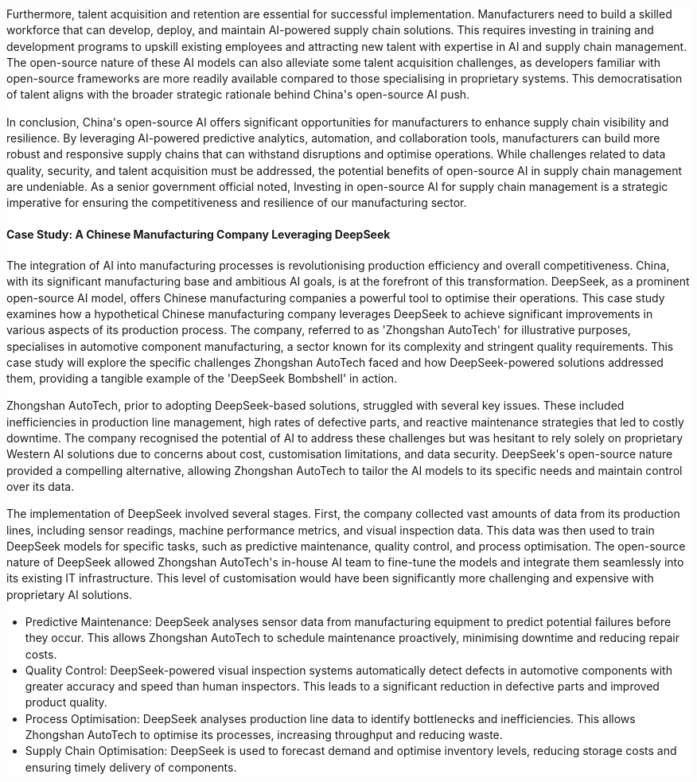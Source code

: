 Furthermore, talent acquisition and retention are essential for successful implementation. Manufacturers need to build a skilled workforce that can develop, deploy, and maintain AI-powered supply chain solutions. This requires investing in training and development programs to upskill existing employees and attracting new talent with expertise in AI and supply chain management. The open-source nature of these AI models can also alleviate some talent acquisition challenges, as developers familiar with open-source frameworks are more readily available compared to those specialising in proprietary systems. This democratisation of talent aligns with the broader strategic rationale behind China's open-source AI push.

In conclusion, China's open-source AI offers significant opportunities for manufacturers to enhance supply chain visibility and resilience. By leveraging AI-powered predictive analytics, automation, and collaboration tools, manufacturers can build more robust and responsive supply chains that can withstand disruptions and optimise operations. While challenges related to data quality, security, and talent acquisition must be addressed, the potential benefits of open-source AI in supply chain management are undeniable. As a senior government official noted, Investing in open-source AI for supply chain management is a strategic imperative for ensuring the competitiveness and resilience of our manufacturing sector.



#### <a id="case-study-a-chinese-manufacturing-company-leveraging-deepseek"></a>Case Study: A Chinese Manufacturing Company Leveraging DeepSeek

The integration of AI into manufacturing processes is revolutionising production efficiency and overall competitiveness. China, with its significant manufacturing base and ambitious AI goals, is at the forefront of this transformation. DeepSeek, as a prominent open-source AI model, offers Chinese manufacturing companies a powerful tool to optimise their operations. This case study examines how a hypothetical Chinese manufacturing company leverages DeepSeek to achieve significant improvements in various aspects of its production process. The company, referred to as 'Zhongshan AutoTech' for illustrative purposes, specialises in automotive component manufacturing, a sector known for its complexity and stringent quality requirements. This case study will explore the specific challenges Zhongshan AutoTech faced and how DeepSeek-powered solutions addressed them, providing a tangible example of the 'DeepSeek Bombshell' in action.

Zhongshan AutoTech, prior to adopting DeepSeek-based solutions, struggled with several key issues. These included inefficiencies in production line management, high rates of defective parts, and reactive maintenance strategies that led to costly downtime. The company recognised the potential of AI to address these challenges but was hesitant to rely solely on proprietary Western AI solutions due to concerns about cost, customisation limitations, and data security. DeepSeek's open-source nature provided a compelling alternative, allowing Zhongshan AutoTech to tailor the AI models to its specific needs and maintain control over its data.

The implementation of DeepSeek involved several stages. First, the company collected vast amounts of data from its production lines, including sensor readings, machine performance metrics, and visual inspection data. This data was then used to train DeepSeek models for specific tasks, such as predictive maintenance, quality control, and process optimisation. The open-source nature of DeepSeek allowed Zhongshan AutoTech's in-house AI team to fine-tune the models and integrate them seamlessly into its existing IT infrastructure. This level of customisation would have been significantly more challenging and expensive with proprietary AI solutions.

- Predictive Maintenance: DeepSeek analyses sensor data from manufacturing equipment to predict potential failures before they occur. This allows Zhongshan AutoTech to schedule maintenance proactively, minimising downtime and reducing repair costs.
- Quality Control: DeepSeek-powered visual inspection systems automatically detect defects in automotive components with greater accuracy and speed than human inspectors. This leads to a significant reduction in defective parts and improved product quality.
- Process Optimisation: DeepSeek analyses production line data to identify bottlenecks and inefficiencies. This allows Zhongshan AutoTech to optimise its processes, increasing throughput and reducing waste.
- Supply Chain Optimisation: DeepSeek is used to forecast demand and optimise inventory levels, reducing storage costs and ensuring timely delivery of components.
